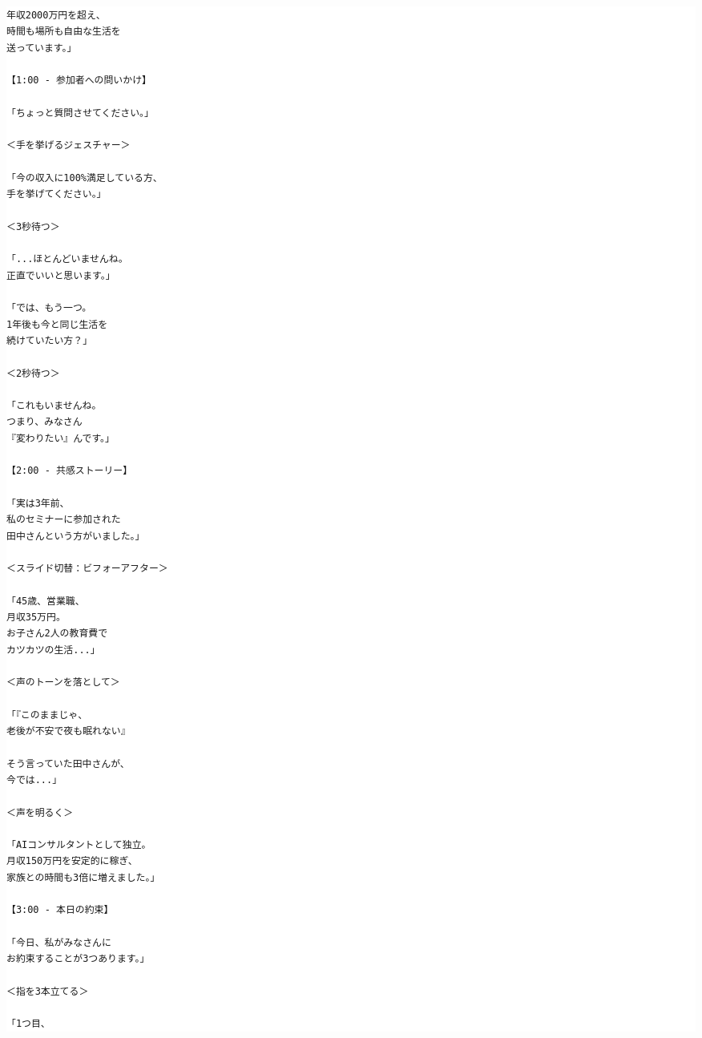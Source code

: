 ```markdown
年収2000万円を超え、
時間も場所も自由な生活を
送っています。」

【1:00 - 参加者への問いかけ】

「ちょっと質問させてください。」

＜手を挙げるジェスチャー＞

「今の収入に100%満足している方、
手を挙げてください。」

＜3秒待つ＞

「...ほとんどいませんね。
正直でいいと思います。」

「では、もう一つ。
1年後も今と同じ生活を
続けていたい方？」

＜2秒待つ＞

「これもいませんね。
つまり、みなさん
『変わりたい』んです。」

【2:00 - 共感ストーリー】

「実は3年前、
私のセミナーに参加された
田中さんという方がいました。」

＜スライド切替：ビフォーアフター＞

「45歳、営業職、
月収35万円。
お子さん2人の教育費で
カツカツの生活...」

＜声のトーンを落として＞

「『このままじゃ、
老後が不安で夜も眠れない』

そう言っていた田中さんが、
今では...」

＜声を明るく＞

「AIコンサルタントとして独立。
月収150万円を安定的に稼ぎ、
家族との時間も3倍に増えました。」

【3:00 - 本日の約束】

「今日、私がみなさんに
お約束することが3つあります。」

＜指を3本立てる＞

「1つ目、
```